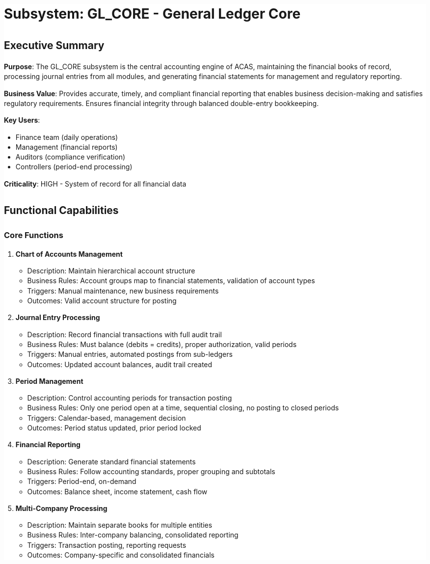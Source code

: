# Subsystem: GL_CORE - General Ledger Core

## Executive Summary

**Purpose**: The GL_CORE subsystem is the central accounting engine of ACAS, maintaining the financial books of record, processing journal entries from all modules, and generating financial statements for management and regulatory reporting.

**Business Value**: Provides accurate, timely, and compliant financial reporting that enables business decision-making and satisfies regulatory requirements. Ensures financial integrity through balanced double-entry bookkeeping.

**Key Users**: 
- Finance team (daily operations)
- Management (financial reports)
- Auditors (compliance verification)
- Controllers (period-end processing)

**Criticality**: HIGH - System of record for all financial data

## Functional Capabilities

### Core Functions

1. **Chart of Accounts Management**
   - Description: Maintain hierarchical account structure
   - Business Rules: Account groups map to financial statements, validation of account types
   - Triggers: Manual maintenance, new business requirements
   - Outcomes: Valid account structure for posting

2. **Journal Entry Processing**
   - Description: Record financial transactions with full audit trail
   - Business Rules: Must balance (debits = credits), proper authorization, valid periods
   - Triggers: Manual entries, automated postings from sub-ledgers
   - Outcomes: Updated account balances, audit trail created

3. **Period Management**
   - Description: Control accounting periods for transaction posting
   - Business Rules: Only one period open at a time, sequential closing, no posting to closed periods
   - Triggers: Calendar-based, management decision
   - Outcomes: Period status updated, prior period locked

4. **Financial Reporting**
   - Description: Generate standard financial statements
   - Business Rules: Follow accounting standards, proper grouping and subtotals
   - Triggers: Period-end, on-demand
   - Outcomes: Balance sheet, income statement, cash flow

5. **Multi-Company Processing**
   - Description: Maintain separate books for multiple entities
   - Business Rules: Inter-company balancing, consolidated reporting
   - Triggers: Transaction posting, reporting requests
   - Outcomes: Company-specific and consolidated financials
